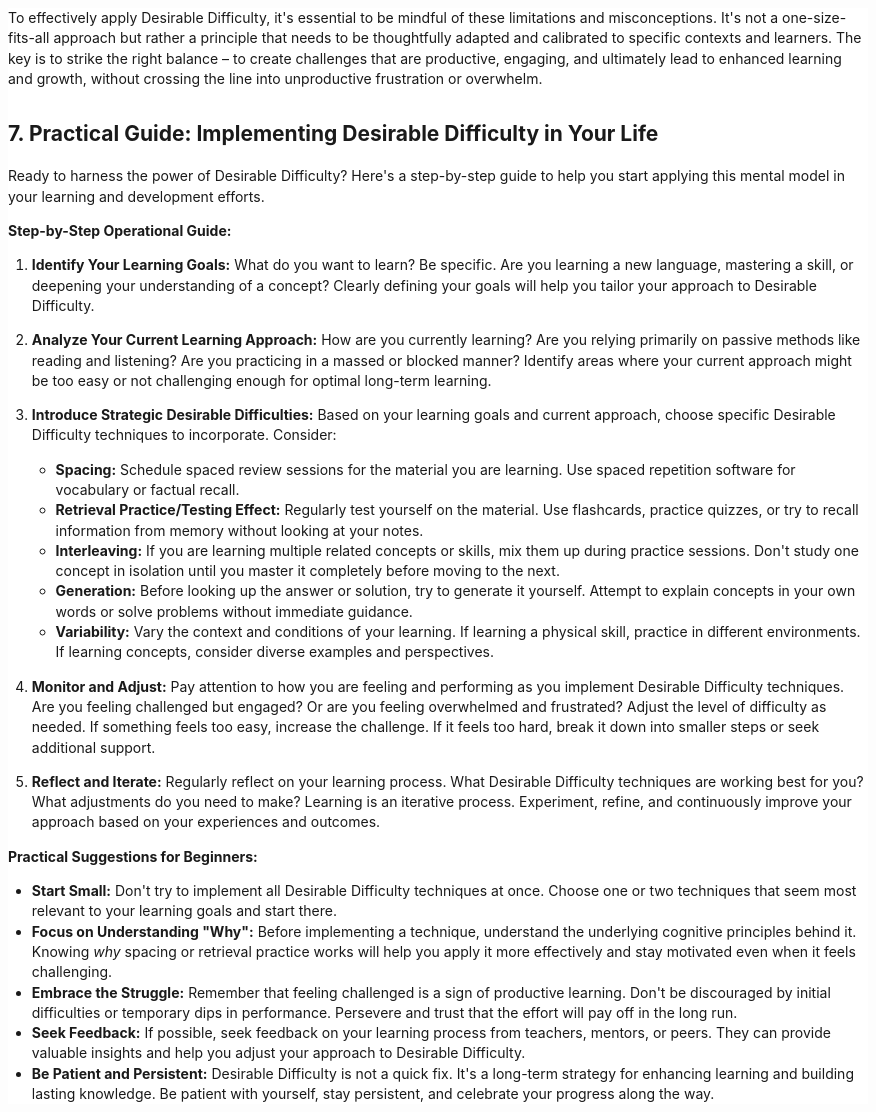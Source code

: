 To effectively apply Desirable Difficulty, it's essential to be mindful of these limitations and misconceptions.  It's not a one-size-fits-all approach but rather a principle that needs to be thoughtfully adapted and calibrated to specific contexts and learners.  The key is to strike the right balance – to create challenges that are productive, engaging, and ultimately lead to enhanced learning and growth, without crossing the line into unproductive frustration or overwhelm.

## 7. Practical Guide: Implementing Desirable Difficulty in Your Life

Ready to harness the power of Desirable Difficulty? Here's a step-by-step guide to help you start applying this mental model in your learning and development efforts.

**Step-by-Step Operational Guide:**

1.  **Identify Your Learning Goals:**  What do you want to learn? Be specific. Are you learning a new language, mastering a skill, or deepening your understanding of a concept? Clearly defining your goals will help you tailor your approach to Desirable Difficulty.

2.  **Analyze Your Current Learning Approach:**  How are you currently learning? Are you relying primarily on passive methods like reading and listening? Are you practicing in a massed or blocked manner? Identify areas where your current approach might be too easy or not challenging enough for optimal long-term learning.

3.  **Introduce Strategic Desirable Difficulties:**  Based on your learning goals and current approach, choose specific Desirable Difficulty techniques to incorporate. Consider:
    *   **Spacing:** Schedule spaced review sessions for the material you are learning. Use spaced repetition software for vocabulary or factual recall.
    *   **Retrieval Practice/Testing Effect:**  Regularly test yourself on the material. Use flashcards, practice quizzes, or try to recall information from memory without looking at your notes.
    *   **Interleaving:** If you are learning multiple related concepts or skills, mix them up during practice sessions. Don't study one concept in isolation until you master it completely before moving to the next.
    *   **Generation:** Before looking up the answer or solution, try to generate it yourself. Attempt to explain concepts in your own words or solve problems without immediate guidance.
    *   **Variability:**  Vary the context and conditions of your learning. If learning a physical skill, practice in different environments. If learning concepts, consider diverse examples and perspectives.

4.  **Monitor and Adjust:**  Pay attention to how you are feeling and performing as you implement Desirable Difficulty techniques. Are you feeling challenged but engaged? Or are you feeling overwhelmed and frustrated?  Adjust the level of difficulty as needed. If something feels too easy, increase the challenge. If it feels too hard, break it down into smaller steps or seek additional support.

5.  **Reflect and Iterate:**  Regularly reflect on your learning process. What Desirable Difficulty techniques are working best for you? What adjustments do you need to make? Learning is an iterative process. Experiment, refine, and continuously improve your approach based on your experiences and outcomes.

**Practical Suggestions for Beginners:**

*   **Start Small:** Don't try to implement all Desirable Difficulty techniques at once. Choose one or two techniques that seem most relevant to your learning goals and start there.
*   **Focus on Understanding "Why":**  Before implementing a technique, understand the underlying cognitive principles behind it. Knowing *why* spacing or retrieval practice works will help you apply it more effectively and stay motivated even when it feels challenging.
*   **Embrace the Struggle:**  Remember that feeling challenged is a sign of productive learning. Don't be discouraged by initial difficulties or temporary dips in performance. Persevere and trust that the effort will pay off in the long run.
*   **Seek Feedback:**  If possible, seek feedback on your learning process from teachers, mentors, or peers. They can provide valuable insights and help you adjust your approach to Desirable Difficulty.
*   **Be Patient and Persistent:**  Desirable Difficulty is not a quick fix. It's a long-term strategy for enhancing learning and building lasting knowledge. Be patient with yourself, stay persistent, and celebrate your progress along the way.

